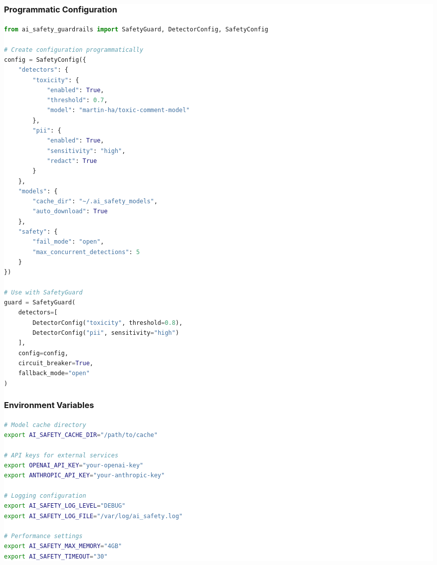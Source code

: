 ### Programmatic Configuration

```python
from ai_safety_guardrails import SafetyGuard, DetectorConfig, SafetyConfig

# Create configuration programmatically
config = SafetyConfig({
    "detectors": {
        "toxicity": {
            "enabled": True,
            "threshold": 0.7,
            "model": "martin-ha/toxic-comment-model"
        },
        "pii": {
            "enabled": True,
            "sensitivity": "high",
            "redact": True
        }
    },
    "models": {
        "cache_dir": "~/.ai_safety_models",
        "auto_download": True
    },
    "safety": {
        "fail_mode": "open",
        "max_concurrent_detections": 5
    }
})

# Use with SafetyGuard
guard = SafetyGuard(
    detectors=[
        DetectorConfig("toxicity", threshold=0.8),
        DetectorConfig("pii", sensitivity="high")
    ],
    config=config,
    circuit_breaker=True,
    fallback_mode="open"
)
```

### Environment Variables

```bash
# Model cache directory
export AI_SAFETY_CACHE_DIR="/path/to/cache"

# API keys for external services
export OPENAI_API_KEY="your-openai-key"
export ANTHROPIC_API_KEY="your-anthropic-key" 

# Logging configuration
export AI_SAFETY_LOG_LEVEL="DEBUG"
export AI_SAFETY_LOG_FILE="/var/log/ai_safety.log"

# Performance settings
export AI_SAFETY_MAX_MEMORY="4GB"
export AI_SAFETY_TIMEOUT="30"
```
